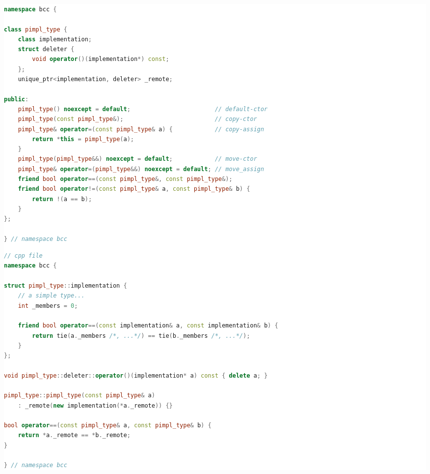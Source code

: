 ```c++ slideshow={"slide_type": "slide"}
namespace bcc {

class pimpl_type {
    class implementation;
    struct deleter {
        void operator()(implementation*) const;
    };
    unique_ptr<implementation, deleter> _remote;

public:
    pimpl_type() noexcept = default;                        // default-ctor
    pimpl_type(const pimpl_type&);                          // copy-ctor
    pimpl_type& operator=(const pimpl_type& a) {            // copy-assign
        return *this = pimpl_type(a);
    }
    pimpl_type(pimpl_type&&) noexcept = default;            // move-ctor
    pimpl_type& operator=(pimpl_type&&) noexcept = default; // move_assign
    friend bool operator==(const pimpl_type&, const pimpl_type&);
    friend bool operator!=(const pimpl_type& a, const pimpl_type& b) {
        return !(a == b);
    }
};

} // namespace bcc
```

```c++ slideshow={"slide_type": "slide"}
// cpp file
namespace bcc {

struct pimpl_type::implementation {
    // a simple type...
    int _members = 0;

    friend bool operator==(const implementation& a, const implementation& b) {
        return tie(a._members /*, ...*/) == tie(b._members /*, ...*/);
    }
};

void pimpl_type::deleter::operator()(implementation* a) const { delete a; }

pimpl_type::pimpl_type(const pimpl_type& a)
    : _remote(new implementation(*a._remote)) {}

bool operator==(const pimpl_type& a, const pimpl_type& b) {
    return *a._remote == *b._remote;
}

} // namespace bcc
```

